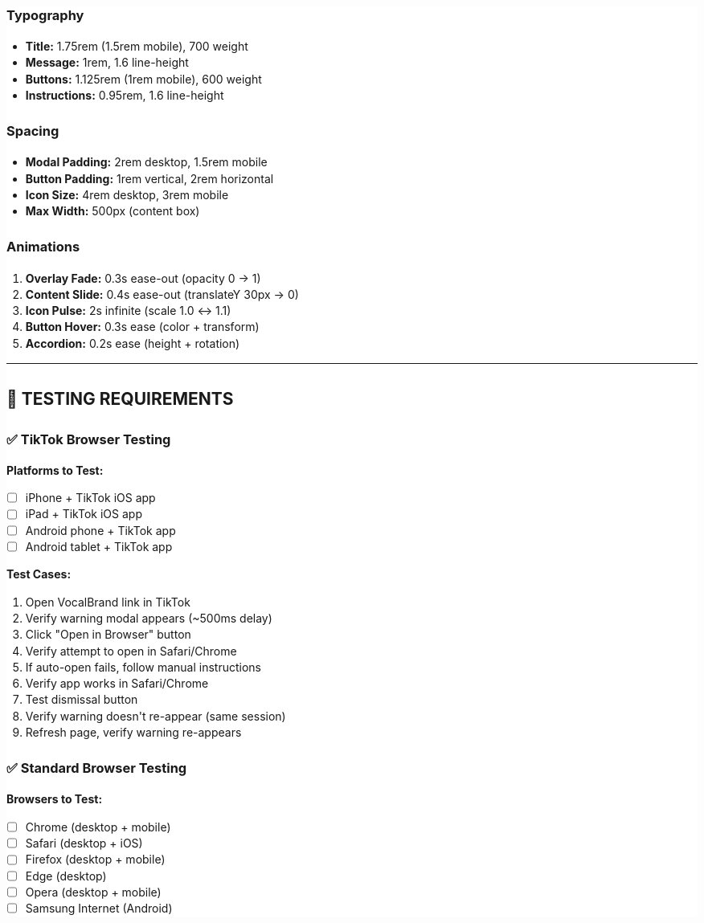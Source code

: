 ### Typography
- **Title:** 1.75rem (1.5rem mobile), 700 weight
- **Message:** 1rem, 1.6 line-height
- **Buttons:** 1.125rem (1rem mobile), 600 weight
- **Instructions:** 0.95rem, 1.6 line-height

### Spacing
- **Modal Padding:** 2rem desktop, 1.5rem mobile
- **Button Padding:** 1rem vertical, 2rem horizontal
- **Icon Size:** 4rem desktop, 3rem mobile
- **Max Width:** 500px (content box)

### Animations
1. **Overlay Fade:** 0.3s ease-out (opacity 0 → 1)
2. **Content Slide:** 0.4s ease-out (translateY 30px → 0)
3. **Icon Pulse:** 2s infinite (scale 1.0 ↔ 1.1)
4. **Button Hover:** 0.3s ease (color + transform)
5. **Accordion:** 0.2s ease (height + rotation)

---

## 🧪 TESTING REQUIREMENTS

### ✅ TikTok Browser Testing
**Platforms to Test:**
- [ ] iPhone + TikTok iOS app
- [ ] iPad + TikTok iOS app
- [ ] Android phone + TikTok app
- [ ] Android tablet + TikTok app

**Test Cases:**
1. Open VocalBrand link in TikTok
2. Verify warning modal appears (~500ms delay)
3. Click "Open in Browser" button
4. Verify attempt to open in Safari/Chrome
5. If auto-open fails, follow manual instructions
6. Verify app works in Safari/Chrome
7. Test dismissal button
8. Verify warning doesn't re-appear (same session)
9. Refresh page, verify warning re-appears

### ✅ Standard Browser Testing
**Browsers to Test:**
- [ ] Chrome (desktop + mobile)
- [ ] Safari (desktop + iOS)
- [ ] Firefox (desktop + mobile)
- [ ] Edge (desktop)
- [ ] Opera (desktop + mobile)
- [ ] Samsung Internet (Android)
